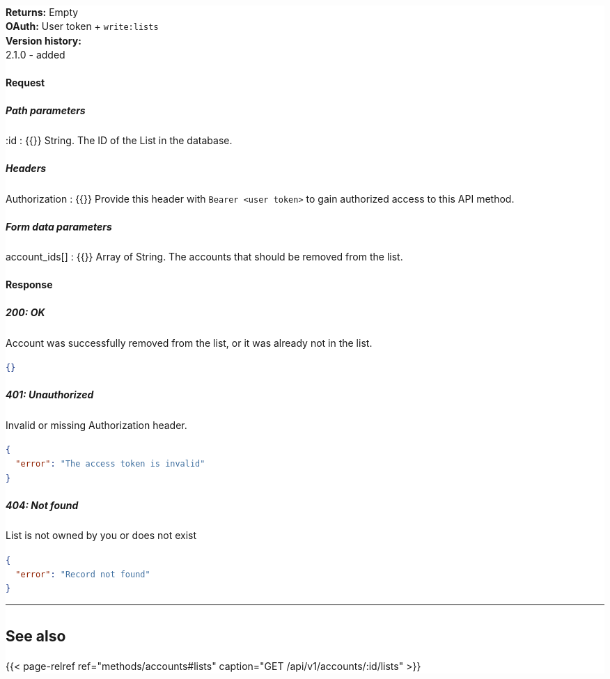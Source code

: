 **Returns:** Empty\
**OAuth:** User token + `write:lists`\
**Version history:**\
2.1.0 - added

#### Request

##### Path parameters

:id
: {{<required>}} String. The ID of the List in the database.

##### Headers

Authorization
: {{<required>}} Provide this header with `Bearer <user token>` to gain authorized access to this API method.

##### Form data parameters

account_ids[]
: {{<required>}} Array of String. The accounts that should be removed from the list.

#### Response
##### 200: OK

Account was successfully removed from the list, or it was already not in the list.

```json
{}
```

##### 401: Unauthorized

Invalid or missing Authorization header.

```json
{
  "error": "The access token is invalid"
}
```

##### 404: Not found

List is not owned by you or does not exist

```json
{
  "error": "Record not found"
}
```

---

## See also

{{< page-relref ref="methods/accounts#lists" caption="GET /api/v1/accounts/:id/lists" >}}

